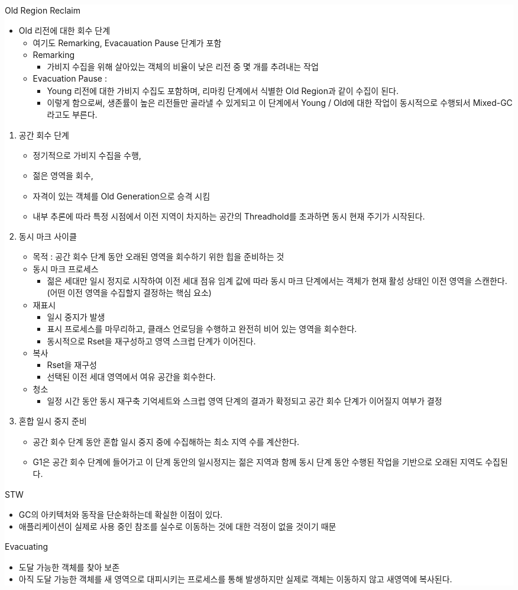    

Old Region Reclaim

- Old 리전에 대한 회수 단계
  - 여기도 Remarking, Evacauation Pause 단계가 포함
  - Remarking
    - 가비지 수집을 위해 살아있는 객체의 비율이 낮은 리전 중 몇 개를 추려내는 작업
  - Evacuation Pause : 
    - Young 리전에 대한 가비지 수집도 포함하며, 리마킹 단계에서 식별한 Old Region과 같이 수집이 된다.
    - 이렇게 함으로써, 생존률이 높은 리전들만 골라낼 수 있게되고 이 단계에서 Young / Old에 대한 작업이 동시적으로 수행되서 Mixed-GC라고도 부른다.





1. 공간 회수 단계 

   - 정기적으로 가비지 수집을 수행, 

   - 젊은 영역을 회수,

   - 자격이 있는 객체를 Old Generation으로 승격 시킴

   - 내부 추론에 따라 특정 시점에서 이전 지역이 차지하는 공간의 Threadhold를 초과하면 동시 현재 주기가 시작된다.

2. 동시 마크 사이클

   - 목적 : 공간 회수 단계 동안 오래된 영역을 회수하기 위한 힙을 준비하는 것
   - 동시 마크 프로세스
     - 젊은 세대만 일시 정지로 시작하여 이전 세대 점유 임계 값에 따라 동시 마크 단계에서는 객체가 현재 활성 상태인 이전 영역을 스캔한다. (어떤 이전 영역을 수집할지 결정하는 핵심 요소)
   - 재표시
     - 일시 중지가 발생
     - 표시 프로세스를 마무리하고, 클래스 언로딩을 수행하고 완전히 비어 있는 영역을 회수한다.
     - 동시적으로 Rset을 재구성하고 영역 스크럽 단계가 이어진다.
   - 복사 
     - Rset을 재구성
     - 선택된 이전 세대 영역에서 여유 공간을 회수한다.
   - 청소
     - 일정 시간 동안 동시 재구축 기억세트와 스크럽 영역 단계의 결과가 확정되고 공간 회수 단계가 이어질지 여부가 결정

3. 혼합 일시 중지 준비

   - 공간 회수 단계 동안 혼합 일시 중지 중에 수집해하는 최소 지역 수를 계산한다.

   - G1은 공간 회수 단계에 들어가고 이 단계 동안의 일시정지는 젊은 지역과 함께 동시 단계 동안 수행된 작업을 기반으로 오래된 지역도 수집된다.







STW

- GC의 아키텍처와 동작을 단순화하는데 확실한 이점이 있다.
- 애플리케이션이 실제로 사용 중인 참조를 실수로 이동하는 것에 대한 걱정이 없을 것이기 때문

Evacuating

- 도달 가능한 객체를 찾아 보존
- 아직 도달 가능한 객체를 새 영역으로 대피시키는 프로세스를 통해 발생하지만 실제로 객체는 이동하지 않고 새영역에 복사된다.
